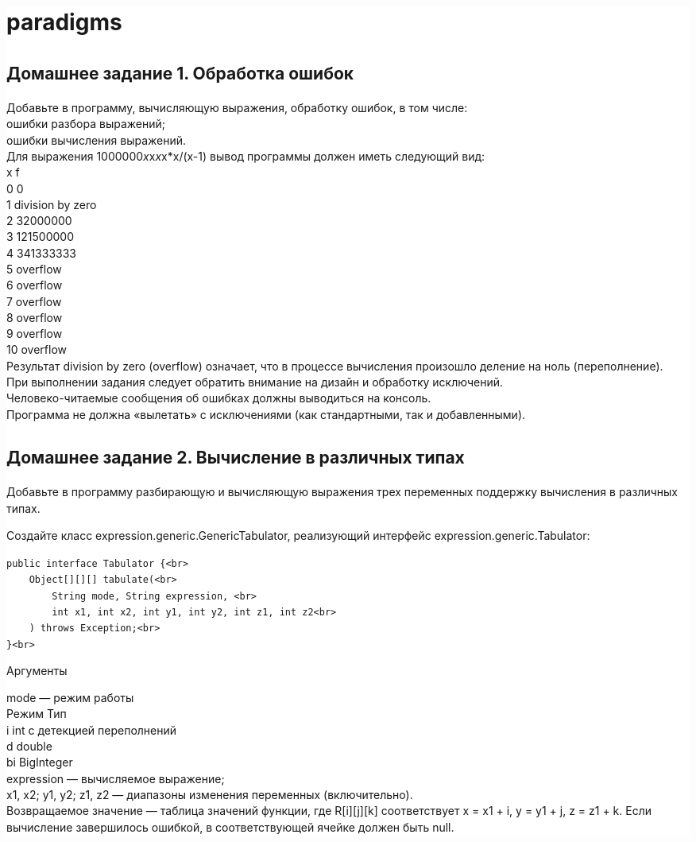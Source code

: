 # paradigms

## Домашнее задание 1. Обработка ошибок<br>
Добавьте в программу, вычисляющую выражения, обработку ошибок, в том числе:<br>
ошибки разбора выражений;<br>
ошибки вычисления выражений.<br>
Для выражения 1000000*x*x*x*x*x/(x-1) вывод программы должен иметь следующий вид:<br>
x       f<br>
0       0<br>
1       division by zero<br>
2       32000000<br>
3       121500000<br>
4       341333333<br>
5       overflow<br>
6       overflow<br>
7       overflow<br>
8       overflow<br>
9       overflow<br>
10      overflow<br>
Результат division by zero (overflow) означает, что в процессе вычисления произошло деление на ноль (переполнение).<br>
При выполнении задания следует обратить внимание на дизайн и обработку исключений.<br>
Человеко-читаемые сообщения об ошибках должны выводиться на консоль.<br>
Программа не должна «вылетать» с исключениями (как стандартными, так и добавленными).<br>

## Домашнее задание 2. Вычисление в различных типах<br>
Добавьте в программу разбирающую и вычисляющую выражения трех переменных поддержку вычисления в различных типах.<br>

Создайте класс expression.generic.GenericTabulator, реализующий интерфейс expression.generic.Tabulator:<br>

    public interface Tabulator {<br>
        Object[][][] tabulate(<br>
            String mode, String expression, <br>
            int x1, int x2, int y1, int y2, int z1, int z2<br>
        ) throws Exception;<br>
    }<br>
Аргументы<br>

mode — режим работы<br>
Режим	Тип<br>
i	int с детекцией переполнений<br>
d	double<br>
bi	BigInteger<br>
expression — вычисляемое выражение;<br>
x1, x2; y1, y2; z1, z2 — диапазоны изменения переменных (включительно).<br>
Возвращаемое значение — таблица значений функции, где R[i][j][k] соответствует x = x1 + i, y = y1 + j, z = z1 + k. Если вычисление завершилось ошибкой, в соответствующей ячейке должен быть null.<br>
